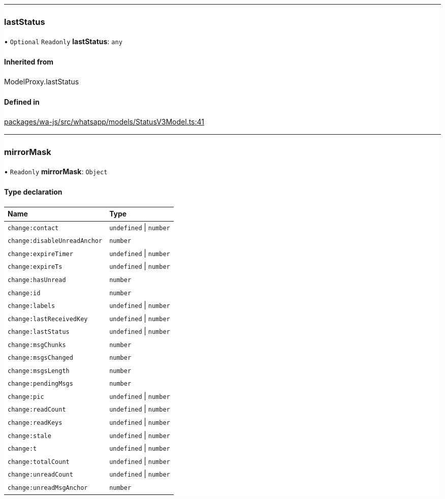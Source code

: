 ___

### lastStatus

• `Optional` `Readonly` **lastStatus**: `any`

#### Inherited from

ModelProxy.lastStatus

#### Defined in

[packages/wa-js/src/whatsapp/models/StatusV3Model.ts:41](https://github.com/wppconnect-team/wa-js/blob/main/src/whatsapp/models/StatusV3Model.ts#L41)

___

### mirrorMask

• `Readonly` **mirrorMask**: `Object`

#### Type declaration

| Name | Type |
| :------ | :------ |
| `change:contact` | `undefined` \| `number` |
| `change:disableUnreadAnchor` | `number` |
| `change:expireTimer` | `undefined` \| `number` |
| `change:expireTs` | `undefined` \| `number` |
| `change:hasUnread` | `number` |
| `change:id` | `number` |
| `change:labels` | `undefined` \| `number` |
| `change:lastReceivedKey` | `undefined` \| `number` |
| `change:lastStatus` | `undefined` \| `number` |
| `change:msgChunks` | `number` |
| `change:msgsChanged` | `number` |
| `change:msgsLength` | `number` |
| `change:pendingMsgs` | `number` |
| `change:pic` | `undefined` \| `number` |
| `change:readCount` | `undefined` \| `number` |
| `change:readKeys` | `undefined` \| `number` |
| `change:stale` | `undefined` \| `number` |
| `change:t` | `undefined` \| `number` |
| `change:totalCount` | `undefined` \| `number` |
| `change:unreadCount` | `undefined` \| `number` |
| `change:unreadMsgAnchor` | `number` |
